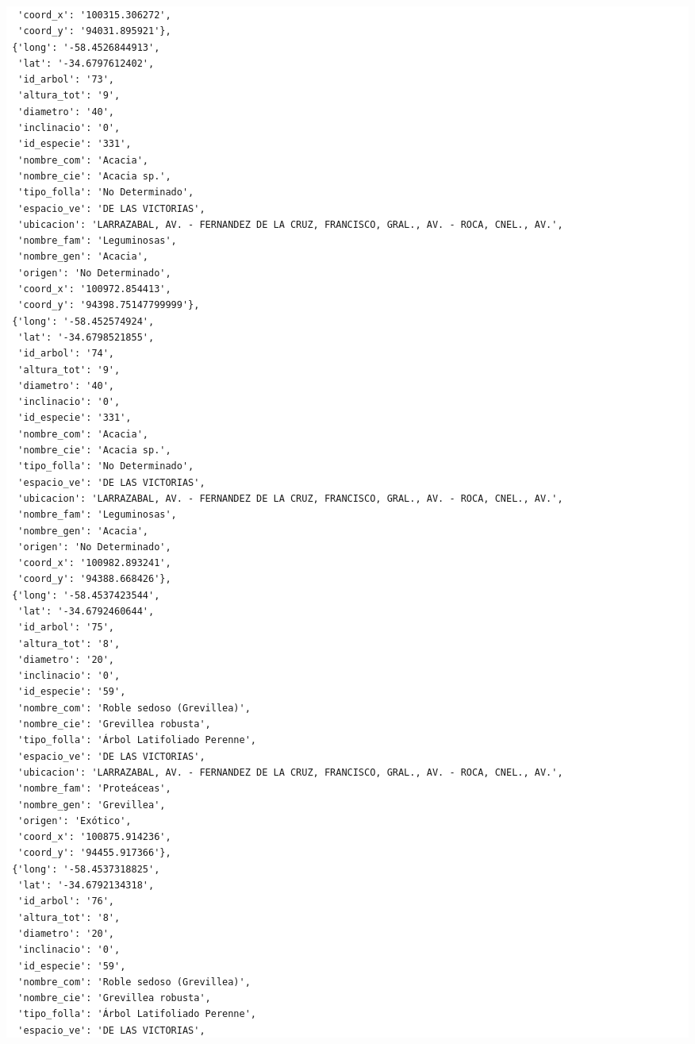       'coord_x': '100315.306272',
      'coord_y': '94031.895921'},
     {'long': '-58.4526844913',
      'lat': '-34.6797612402',
      'id_arbol': '73',
      'altura_tot': '9',
      'diametro': '40',
      'inclinacio': '0',
      'id_especie': '331',
      'nombre_com': 'Acacia',
      'nombre_cie': 'Acacia sp.',
      'tipo_folla': 'No Determinado',
      'espacio_ve': 'DE LAS VICTORIAS',
      'ubicacion': 'LARRAZABAL, AV. - FERNANDEZ DE LA CRUZ, FRANCISCO, GRAL., AV. - ROCA, CNEL., AV.',
      'nombre_fam': 'Leguminosas',
      'nombre_gen': 'Acacia',
      'origen': 'No Determinado',
      'coord_x': '100972.854413',
      'coord_y': '94398.75147799999'},
     {'long': '-58.452574924',
      'lat': '-34.6798521855',
      'id_arbol': '74',
      'altura_tot': '9',
      'diametro': '40',
      'inclinacio': '0',
      'id_especie': '331',
      'nombre_com': 'Acacia',
      'nombre_cie': 'Acacia sp.',
      'tipo_folla': 'No Determinado',
      'espacio_ve': 'DE LAS VICTORIAS',
      'ubicacion': 'LARRAZABAL, AV. - FERNANDEZ DE LA CRUZ, FRANCISCO, GRAL., AV. - ROCA, CNEL., AV.',
      'nombre_fam': 'Leguminosas',
      'nombre_gen': 'Acacia',
      'origen': 'No Determinado',
      'coord_x': '100982.893241',
      'coord_y': '94388.668426'},
     {'long': '-58.4537423544',
      'lat': '-34.6792460644',
      'id_arbol': '75',
      'altura_tot': '8',
      'diametro': '20',
      'inclinacio': '0',
      'id_especie': '59',
      'nombre_com': 'Roble sedoso (Grevillea)',
      'nombre_cie': 'Grevillea robusta',
      'tipo_folla': 'Árbol Latifoliado Perenne',
      'espacio_ve': 'DE LAS VICTORIAS',
      'ubicacion': 'LARRAZABAL, AV. - FERNANDEZ DE LA CRUZ, FRANCISCO, GRAL., AV. - ROCA, CNEL., AV.',
      'nombre_fam': 'Proteáceas',
      'nombre_gen': 'Grevillea',
      'origen': 'Exótico',
      'coord_x': '100875.914236',
      'coord_y': '94455.917366'},
     {'long': '-58.4537318825',
      'lat': '-34.6792134318',
      'id_arbol': '76',
      'altura_tot': '8',
      'diametro': '20',
      'inclinacio': '0',
      'id_especie': '59',
      'nombre_com': 'Roble sedoso (Grevillea)',
      'nombre_cie': 'Grevillea robusta',
      'tipo_folla': 'Árbol Latifoliado Perenne',
      'espacio_ve': 'DE LAS VICTORIAS',